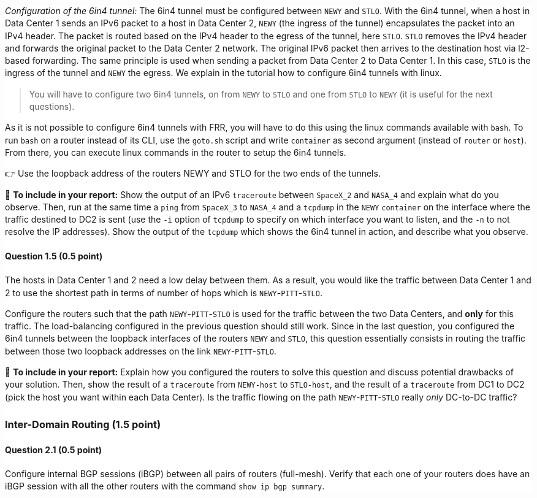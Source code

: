 _Configuration of the 6in4 tunnel:_ The 6in4 tunnel must be configured between `NEWY` and `STLO`.
With the 6in4 tunnel, when a host in Data Center 1 sends an IPv6 packet to a host in Data Center 2, 
`NEWY` (the ingress of the tunnel) encapsulates the packet into an IPv4 header. The packet is routed
based on the IPv4 header to the egress of the tunnel, here `STLO`. `STLO` removes the IPv4 header 
and forwards the original packet to the Data Center 2 network. The original IPv6 packet then arrives
to the destination host via l2-based forwarding. The same principle is used when sending a packet
from Data Center 2 to Data Center 1. In this case, `STLO` is the ingress of the tunnel and `NEWY` the egress.
We explain in the tutorial how to configure 6in4 tunnels with linux. 

> You will have to configure two 6in4 tunnels, on from `NEWY` to `STLO` and one from `STLO` to `NEWY` (it is useful for the next questions).

As it is not possible to configure 6in4 tunnels with FRR, you will have to do this using the linux
commands available with `bash`. To run `bash` on a router instead of its CLI, use the `goto.sh` script 
and write `container` as second argument (instead of `router` or `host`). From there, you can
execute linux commands in the router to setup the 6in4 tunnels.

:point_right: Use the loopback address of the routers NEWY and STLO for the two ends of the tunnels.

:pencil: **To include in your report:** Show the output of an IPv6 `traceroute`
between `SpaceX_2` and `NASA_4` and explain what do you observe. Then, run at the same time
a `ping` from `SpaceX_3` to `NASA_4` and a `tcpdump` in the `NEWY` `container` on the interface
where the traffic destined to DC2 is sent  (use the `-i` option of `tcpdump` to specify on which interface you want to listen, and the `-n` to not resolve the IP addresses). Show the output of the `tcpdump`
which shows the 6in4 tunnel in action, and describe what you observe.

#### Question 1.5 (0.5 point)

The hosts in Data Center 1 and 2 need a low delay between them. As a result, you would like
the traffic between Data Center 1 and 2 to use the shortest path in terms of number of hops
which is `NEWY`-`PITT`-`STLO`. 

Configure the routers such that the path `NEWY`-`PITT`-`STLO` is used for the traffic between the
two Data Centers, and **only** for this traffic. The load-balancing configured
in the previous question should still work. Since in the last question, you configured the 6in4 tunnels between the loopback interfaces of the routers `NEWY` and `STLO`, this question essentially consists in routing the traffic between those two loopback addresses on the link `NEWY`-`PITT`-`STLO`.

:pencil: **To include in your report:** Explain how you configured the routers 
to solve this question and discuss potential drawbacks of your solution.
Then, show the result of a `traceroute` from `NEWY-host` to `STLO-host`, and the result of a `traceroute` from DC1 to DC2 (pick the host you want within each Data Center). Is the traffic flowing on the path `NEWY`-`PITT`-`STLO` really _only_ DC-to-DC traffic?

### Inter-Domain Routing (1.5 point)

#### Question 2.1 (0.5 point)

Configure internal BGP sessions (iBGP) between all pairs of routers (full-mesh).
Verify that each one of your routers does have an iBGP session with all the other routers with
the command `show ip bgp summary`.
